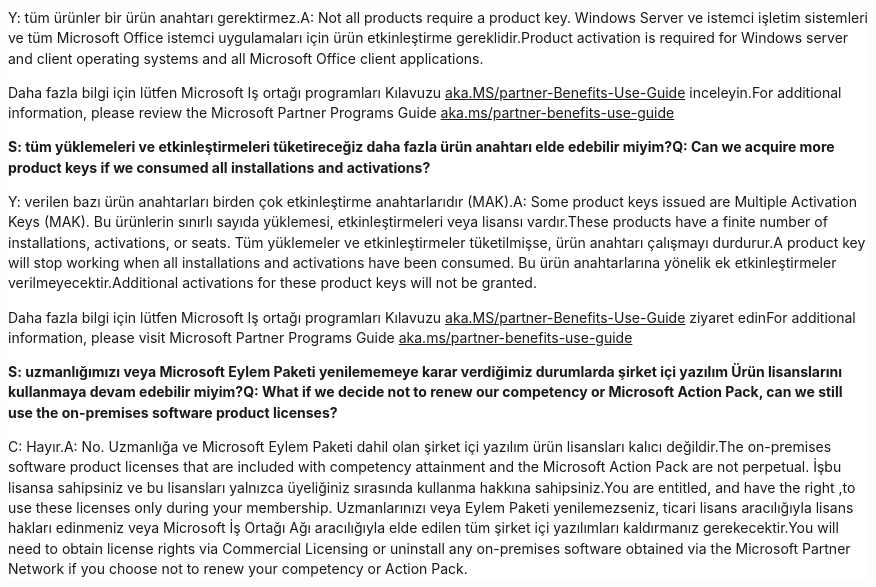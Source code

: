 <span data-ttu-id="e8e07-151">Y: tüm ürünler bir ürün anahtarı gerektirmez.</span><span class="sxs-lookup"><span data-stu-id="e8e07-151">A: Not all products require a product key.</span></span> <span data-ttu-id="e8e07-152">Windows Server ve istemci işletim sistemleri ve tüm Microsoft Office istemci uygulamaları için ürün etkinleştirme gereklidir.</span><span class="sxs-lookup"><span data-stu-id="e8e07-152">Product activation is required for Windows server and client operating systems and all Microsoft Office client applications.</span></span>

 <span data-ttu-id="e8e07-153">Daha fazla bilgi için lütfen Microsoft Iş ortağı programları Kılavuzu [aka.MS/partner-Benefits-Use-Guide](https://aka.ms/partner-benefits-use-guide) inceleyin.</span><span class="sxs-lookup"><span data-stu-id="e8e07-153">For additional information, please review the Microsoft Partner Programs Guide [aka.ms/partner-benefits-use-guide](https://aka.ms/partner-benefits-use-guide)</span></span>

<span data-ttu-id="e8e07-154">**S: tüm yüklemeleri ve etkinleştirmeleri tüketireceğiz daha fazla ürün anahtarı elde edebilir miyim?**</span><span class="sxs-lookup"><span data-stu-id="e8e07-154">**Q: Can we acquire more product keys if we consumed all installations and activations?**</span></span>

<span data-ttu-id="e8e07-155">Y: verilen bazı ürün anahtarları birden çok etkinleştirme anahtarlarıdır (MAK).</span><span class="sxs-lookup"><span data-stu-id="e8e07-155">A: Some product keys issued are Multiple Activation Keys (MAK).</span></span> <span data-ttu-id="e8e07-156">Bu ürünlerin sınırlı sayıda yüklemesi, etkinleştirmeleri veya lisansı vardır.</span><span class="sxs-lookup"><span data-stu-id="e8e07-156">These products have a finite number of installations, activations, or seats.</span></span> <span data-ttu-id="e8e07-157">Tüm yüklemeler ve etkinleştirmeler tüketilmişse, ürün anahtarı çalışmayı durdurur.</span><span class="sxs-lookup"><span data-stu-id="e8e07-157">A product key will stop working when all installations and activations have been consumed.</span></span> <span data-ttu-id="e8e07-158">Bu ürün anahtarlarına yönelik ek etkinleştirmeler verilmeyecektir.</span><span class="sxs-lookup"><span data-stu-id="e8e07-158">Additional activations for these product keys will not be granted.</span></span>

 <span data-ttu-id="e8e07-159">Daha fazla bilgi için lütfen Microsoft Iş ortağı programları Kılavuzu [aka.MS/partner-Benefits-Use-Guide](https://aka.ms/partner-benefits-use-guide) ziyaret edin</span><span class="sxs-lookup"><span data-stu-id="e8e07-159">For additional information, please visit Microsoft Partner Programs Guide [aka.ms/partner-benefits-use-guide](https://aka.ms/partner-benefits-use-guide)</span></span>

<span data-ttu-id="e8e07-160">**S: uzmanlığımızı veya Microsoft Eylem Paketi yenilememeye karar verdiğimiz durumlarda şirket içi yazılım Ürün lisanslarını kullanmaya devam edebilir miyim?**</span><span class="sxs-lookup"><span data-stu-id="e8e07-160">**Q: What if we decide not to renew our competency or Microsoft Action Pack, can we still use the on-premises software product licenses?**</span></span>

<span data-ttu-id="e8e07-161">C: Hayır.</span><span class="sxs-lookup"><span data-stu-id="e8e07-161">A: No.</span></span> <span data-ttu-id="e8e07-162">Uzmanlığa ve Microsoft Eylem Paketi dahil olan şirket içi yazılım ürün lisansları kalıcı değildir.</span><span class="sxs-lookup"><span data-stu-id="e8e07-162">The on-premises software product licenses that are included with competency attainment and the Microsoft Action Pack are not perpetual.</span></span>
<span data-ttu-id="e8e07-163">İşbu lisansa sahipsiniz ve bu lisansları yalnızca üyeliğiniz sırasında kullanma hakkına sahipsiniz.</span><span class="sxs-lookup"><span data-stu-id="e8e07-163">You are entitled, and have the right ,to use these licenses only during your membership.</span></span> <span data-ttu-id="e8e07-164">Uzmanlarınızı veya Eylem Paketi yenilemezseniz, ticari lisans aracılığıyla lisans hakları edinmeniz veya Microsoft İş Ortağı Ağı aracılığıyla elde edilen tüm şirket içi yazılımları kaldırmanız gerekecektir.</span><span class="sxs-lookup"><span data-stu-id="e8e07-164">You will need to obtain license rights via Commercial Licensing or uninstall any on-premises software obtained via the Microsoft Partner Network if you choose not to renew your competency or Action Pack.</span></span>
